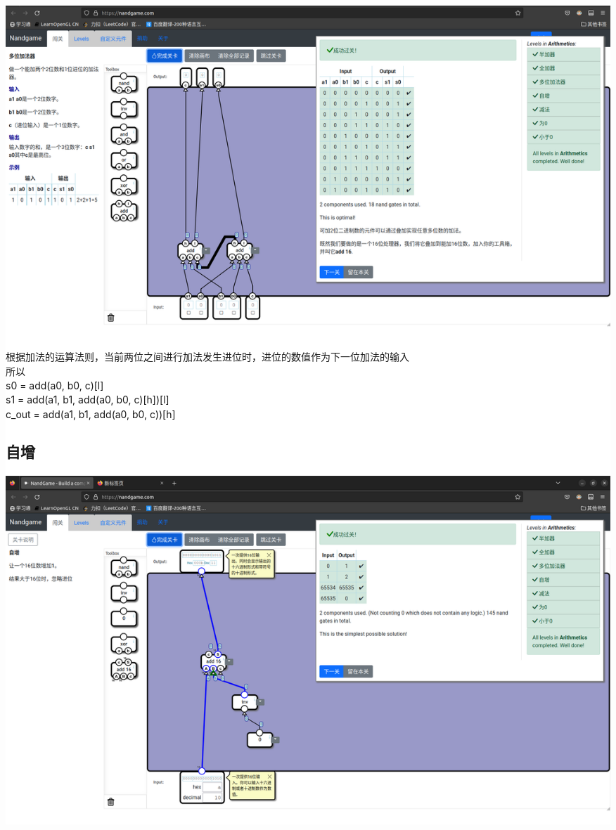 ![multi-bit_adder](imgs/multi-bit_adder.png)

根据加法的运算法则，当前两位之间进行加法发生进位时，进位的数值作为下一位加法的输入<br>
所以<br>
s0 = add(a0, b0, c)[l]<br>
s1 = add(a1, b1, add(a0, b0, c)[h])[l]<br>
c_out =  add(a1, b1, add(a0, b0, c))[h]<br>

## 自增

![increment](imgs/increment.png)
